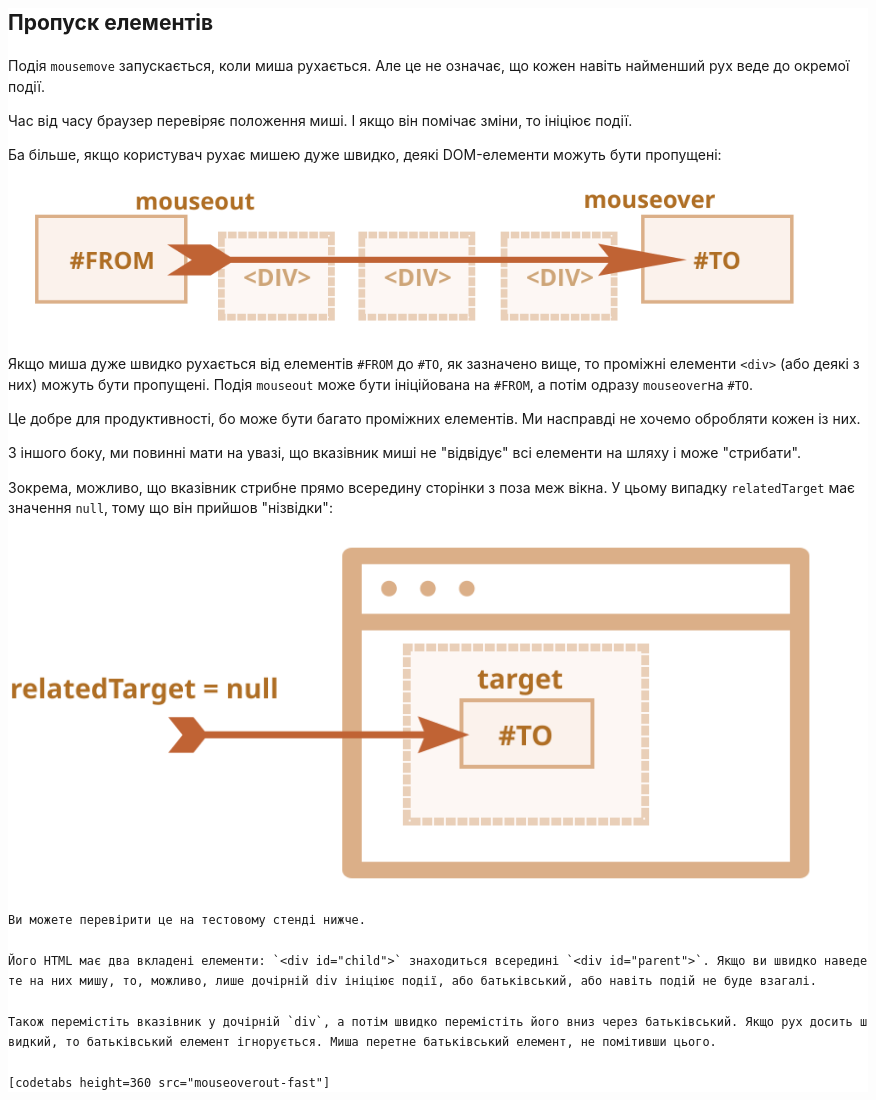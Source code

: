 ## Пропуск елементів

Подія `mousemove` запускається, коли миша рухається. Але це не означає, що кожен навіть найменший рух веде до окремої події.

Час від часу браузер перевіряє положення миші. І якщо він помічає зміни, то ініціює події.

Ба більше, якщо користувач рухає мишею дуже швидко, деякі DOM-елементи можуть бути пропущені:

![](mouseover-mouseout-over-elems.svg)

Якщо миша дуже швидко рухається від елементів `#FROM` до `#TO`, як зазначено вище, то проміжні елементи `<div>` (або деякі з них) можуть бути пропущені. Подія `mouseout` може бути ініційована на `#FROM`, а потім одразу `mouseover`на `#TO`.

Це добре для продуктивності, бо може бути багато проміжних елементів. Ми насправді не хочемо обробляти кожен із них.

З іншого боку, ми повинні мати на увазі, що вказівник миші не "відвідує" всі елементи на шляху і може "стрибати".

Зокрема, можливо, що вказівник стрибне прямо всередину сторінки з поза меж вікна. У цьому випадку `relatedTarget` має значення `null`, тому що він прийшов "нізвідки":

![](mouseover-mouseout-from-outside.svg)

```online
Ви можете перевірити це на тестовому стенді нижче.

Його HTML має два вкладені елементи: `<div id="child">` знаходиться всередині `<div id="parent">`. Якщо ви швидко наведете на них мишу, то, можливо, лише дочірній div ініціює події, або батьківський, або навіть подій не буде взагалі.

Також перемістіть вказівник у дочірній `div`, а потім швидко перемістіть його вниз через батьківський. Якщо рух досить швидкий, то батьківський елемент ігнорується. Миша перетне батьківський елемент, не помітивши цього.

[codetabs height=360 src="mouseoverout-fast"]
```
